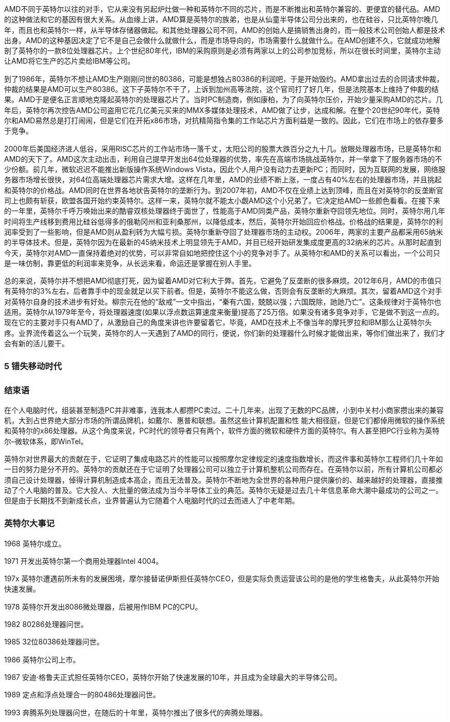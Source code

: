AMD不同于英特尔以往的对手，它从来没有另起炉灶做一种和英特尔不同的芯片，而是不断推出和英特尔兼容的、更便宜的替代品。AMD的这种做法和它的基因有很大关系。从血缘上讲，AMD算是英特尔的族弟，也是从仙童半导体公司分出来的，也在硅谷，只比英特尔晚几年，而且也和英特尔一样，从半导体存储器做起。和其他处理器公司不同，AMD的创始人是搞销售出身的，而一般技术公司创始人都是技术出身。AMD的这种基因决定了它不是自己会做什么就做什么，而是市场导向的，市场需要什么就做什么。在AMD创建不久，它就成功地解剖了英特尔的一款8位处理器芯片。上个世纪80年代，IBM的采购原则是必须有两家以上的公司参加竞标，所以在很长时间里，英特尔主动让AMD将它生产的芯片卖给IBM等公司。

到了1986年，英特尔不想让AMD生产刚刚问世的80386，可能是想独占80386的利润吧，于是开始毁约。AMD拿出过去的合同请求仲裁，仲裁的结果是AMD可以生产80386。这下子英特尔不干了，上诉到加州高等法院，这个官司打了好几年，但是法院基本上维持了仲裁的结果。AMD于是便名正言顺地克隆起英特尔的处理器芯片了。当时PC制造商，例如康柏，为了向英特尔压价，开始少量采购AMD的芯片。几年后，英特尔再次控告AMD公司盗用它花几亿美元买来的MMX多媒体处理技术，AMD做了让步，达成和解。在整个20世纪90年代，英特尔和AMD易然总是打打闹闹，但是它们在开拓x86市场，对抗精简指令集的工作站芯片方面利益是一致的。因此，它们在市场上的依存要多于竞争。

2000年后美国经济进人低谷，采用RISC芯片的工作站市场一落千丈，太阳公司的股票大跌百分之九十几。放眼处理器市场，已是英特尔和AMD的天下了。AMD这次主动出击，利用自己提早开发出64位处理器的优势，率先在高端市场挑战英特尔，并一举拿下了服务器市场的不少份额。前几年，微软迟迟不能推出新版操作系统Windows Vista，因此个人用户没有动力去更新PC；而同时，因为互联网的发展，网络服务器市场增长很快，对64位高端处理器芯片需求大增。这样在几年里，AMD的业绩不断上涨，一度占有40%左右的处理器市场，并且挑起和英特尔的价格战。AMD同时在世界各地状告英特尔的垄断行为。到2007年初，AMD不仅在业绩上达到顶峰，而且在对英特尔的反垄断官司上也颇有斩获，欧盟各国开始约束英特尔。这样一来，英特尔就不能太小觑AMD这个小兄弟了。它决定给AMD一些颜色看看。在接下来的一年里，英特尔千呼万唤始出来的酷睿双核处理器终于面世了，性能高于AMD同类产品，英特尔重新夺回领先地位。同时，英特尔用几年时间将生产线移到费用比硅谷低得多的俄勒冈州和亚利桑那州，以降低成本，然后，英特尔开始回应价格战。价格战的结果是，英特尔的利润率受到了一些影响，但是AMD则从盈利转为大幅亏损。英特尔重新夺回了处理器市场的主动权。2006年，两家的主要产品都采用65纳米的半导体技术。但是，英特尔因为在最新的45纳米技术上明显领先于AMD，并目已经开始研发集成度更高的32纳米的芯片。从那时起直到今天，英特尔对AMD一直保持着绝对的优势，可以非常自如地把控住这个小的竞争对手了。从英特尔和AMD的关系可以看出，一个公司只是一味仿制，靠更低的利润率来竞争，从长远来看，命运还是掌握在别人手里。

总的来说，英特尔并不想把AMD彻底打死，因为留着AMD对它利大于弊。首先，它避免了反垄断的很多麻烦。2012年6月，AMD的市值只有英特尔的3%左右，后者靠手中的现金就足以买下前者。但是，英特尔不能这么做，否则会有反垄断的大麻烦。其次，留着AMD这个对手对英特尔自身的技术进步有好处。柳宗元在他的“敌戒”一文中指出，“秦有六国，兢兢以强；六国既除，訑訑乃亡”。这条规律对于英特尔也适用。英特尔从1979年至今，将处理器速度(如果以浮点数运算速度来衡量)提高了25万倍。如果没有诸多竞争对手，它是做不到这一点的。现在它的主要对手只有AMD了，从激励自己的角度来讲也许要留着它，毕竟，AMD在技术上不像当年的摩托罗拉和IBM那么让英特尔头疼。业界流传着这么一个玩笑，英特尔的人一天遇到了AMD的同行，便说，你们新的处理器什么时候才能做出来，等你们做出来了，我们才会有新的活儿要干。

### 5 错失移动时代

### 结束语

在个人电脑时代，组装甚至制造PC并非难事，连我本人都攒PC卖过。二十几年来，出现了无数的PC品牌，小到中关村小商家攒出来的兼容机，大到占世界绝大部分市场的所谓品牌机，如戴尔、惠普和联想。虽然这些计算机配置和性 能大相径庭，但是它们都倬用微软的操作系统和英特尔的x86处理器。从这个角度来说，PC时代的领导者只有两个，软件方面的微软和硬件方面的英特尔。有人甚至把PC行业称为英特尔–微软体系，即WinTel。

英特尔对世界最大的贡献在于，它证明了集成电路芯片的性能可以按照摩尔定律规定的速度指数增长，而这件事和英特尔工程师们几十年如一日的努力是分不开的。英特尔的贡献还在于它证明了处理器公司可以独立于计算机整机公司而存在。在英特尔以前，所有计算机公司都必须自己设计处理器，倬得计算机制造成本高企，而且无法普及。英特尔不断地为全世界的各种用户提供廉价的、越来越好的处理器，直接推动了个人电脑的普及。它大投人、大批量的做法成为当今半导体工业的典范。英特尔无疑是过去几十年信息革命大潮中最成功的公司之一。但是由于长期找不到新成长点，业界普遍认为它随着个人电脑时代的过去而进人了中老年期。

### 英特尔大事记

1968	英特尔成立。

1971	开发出英特尔第一个商用处理器Intel 4004。

197x	英特尔遭遇前所未有的发展困境，摩尔接替诺伊斯担任英特尔CEO，但是实际负责运营该公司的是他的学生格鲁夫，从此英特尔开始快速发展。

1978	 英特尔开发出8086微处理器，后被用作IBM PC的CPU。

1982	80286处理器问世。

1985	32位80386处理器问世。

1986	英特尔公司上市。

1987	安迪·格鲁夫正式担任英特尔CEO，英特尔开始了快速发展的10年，并且成为全球最大的半导体公司。

1989	定点和浮点处理合一的80486处理器问世。

1993	奔腾系列处理器问世，在随后的十年里，英特尔推出了很多代的奔腾处理器。
